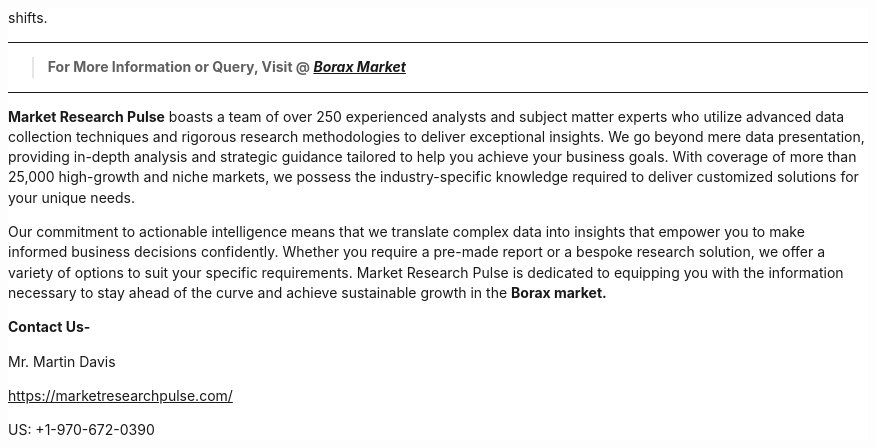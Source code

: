 shifts.</p><hr /><blockquote><p><strong>For More Information or Query, Visit @&nbsp;<em><a href="https://marketresearchpulse.com/report/33745/borax-market?utm_source=Linkedin&utm_medium=020">Borax Market</a></em></strong></p></blockquote><hr /><p><strong>Market Research Pulse</strong> boasts a team of over 250 experienced analysts and subject matter experts who utilize advanced data collection techniques and rigorous research methodologies to deliver exceptional insights. We go beyond mere data presentation, providing in-depth analysis and strategic guidance tailored to help you achieve your business goals. With coverage of more than 25,000 high-growth and niche markets, we possess the industry-specific knowledge required to deliver customized solutions for your unique needs.</p><p>Our commitment to actionable intelligence means that we translate complex data into insights that empower you to make informed business decisions confidently. Whether you require a pre-made report or a bespoke research solution, we offer a variety of options to suit your specific requirements. Market Research Pulse is dedicated to equipping you with the information necessary to stay ahead of the curve and achieve sustainable growth in the <strong>Borax market.</strong></p><p><strong>Contact Us-</strong></p><p>Mr. Martin Davis</p><p>https://marketresearchpulse.com/</p><p>US: +1-970-672-0390</p>